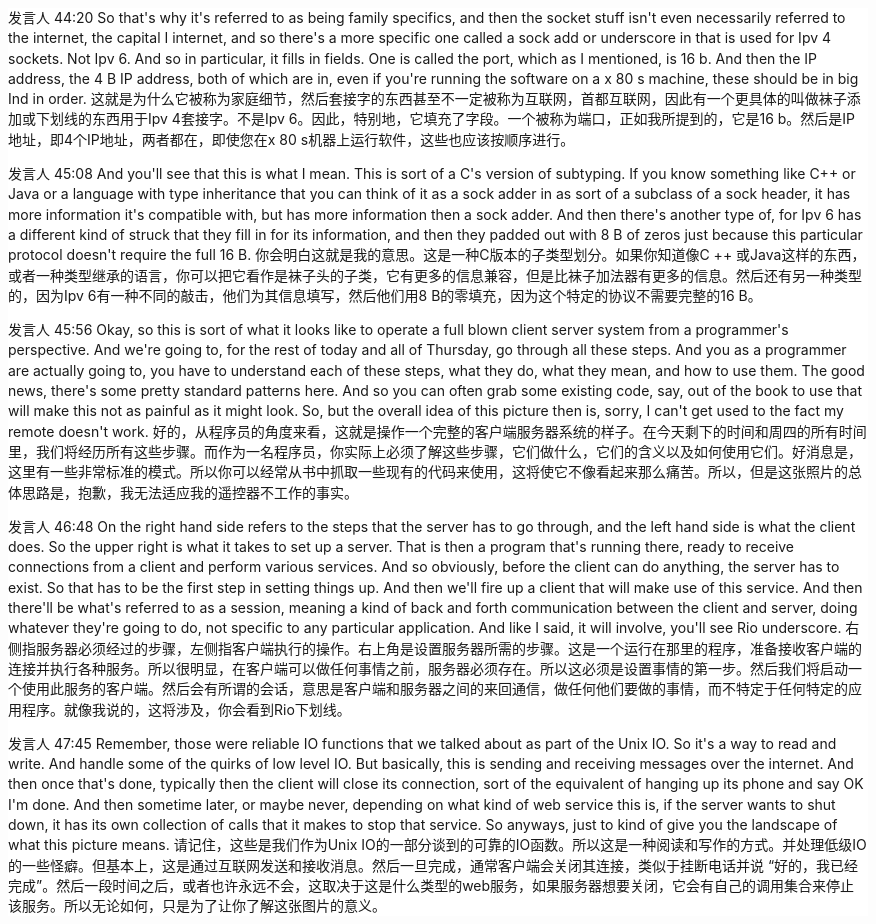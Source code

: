
发言人   44:20
So that's why it's referred to as being family specifics, and then the socket stuff isn't even necessarily referred to the internet, the capital I internet, and so there's a more specific one called a sock add or underscore in that is used for Ipv 4 sockets. Not Ipv 6. And so in particular, it fills in fields. One is called the port, which as I mentioned, is 16 b. And then the IP address, the 4 B IP address, both of which are in, even if you're running the software on a x 80 s machine, these should be in big Ind in order. 
这就是为什么它被称为家庭细节，然后套接字的东西甚至不一定被称为互联网，首都互联网，因此有一个更具体的叫做袜子添加或下划线的东西用于Ipv 4套接字。不是Ipv 6。因此，特别地，它填充了字段。一个被称为端口，正如我所提到的，它是16 b。然后是IP地址，即4个IP地址，两者都在，即使您在x 80 s机器上运行软件，这些也应该按顺序进行。

发言人   45:08
And you'll see that this is what I mean. This is sort of a C's version of subtyping. If you know something like C++ or Java or a language with type inheritance that you can think of it as a sock adder in as sort of a subclass of a sock header, it has more information it's compatible with, but has more information then a sock adder. And then there's another type of, for Ipv 6 has a different kind of struck that they fill in for its information, and then they padded out with 8 B of zeros just because this particular protocol doesn't require the full 16 B. 
你会明白这就是我的意思。这是一种C版本的子类型划分。如果你知道像C ++ 或Java这样的东西，或者一种类型继承的语言，你可以把它看作是袜子头的子类，它有更多的信息兼容，但是比袜子加法器有更多的信息。然后还有另一种类型的，因为Ipv 6有一种不同的敲击，他们为其信息填写，然后他们用8 B的零填充，因为这个特定的协议不需要完整的16 B。


发言人   45:56
Okay, so this is sort of what it looks like to operate a full blown client server system from a programmer's perspective. And we're going to, for the rest of today and all of Thursday, go through all these steps. And you as a programmer are actually going to, you have to understand each of these steps, what they do, what they mean, and how to use them. The good news, there's some pretty standard patterns here. And so you can often grab some existing code, say, out of the book to use that will make this not as painful as it might look. So, but the overall idea of this picture then is, sorry, I can't get used to the fact my remote doesn't work. 
好的，从程序员的角度来看，这就是操作一个完整的客户端服务器系统的样子。在今天剩下的时间和周四的所有时间里，我们将经历所有这些步骤。而作为一名程序员，你实际上必须了解这些步骤，它们做什么，它们的含义以及如何使用它们。好消息是，这里有一些非常标准的模式。所以你可以经常从书中抓取一些现有的代码来使用，这将使它不像看起来那么痛苦。所以，但是这张照片的总体思路是，抱歉，我无法适应我的遥控器不工作的事实。


发言人   46:48
On the right hand side refers to the steps that the server has to go through, and the left hand side is what the client does. So the upper right is what it takes to set up a server. That is then a program that's running there, ready to receive connections from a client and perform various services. And so obviously, before the client can do anything, the server has to exist. So that has to be the first step in setting things up. And then we'll fire up a client that will make use of this service. And then there'll be what's referred to as a session, meaning a kind of back and forth communication between the client and server, doing whatever they're going to do, not specific to any particular application. And like I said, it will involve, you'll see Rio underscore. 
右侧指服务器必须经过的步骤，左侧指客户端执行的操作。右上角是设置服务器所需的步骤。这是一个运行在那里的程序，准备接收客户端的连接并执行各种服务。所以很明显，在客户端可以做任何事情之前，服务器必须存在。所以这必须是设置事情的第一步。然后我们将启动一个使用此服务的客户端。然后会有所谓的会话，意思是客户端和服务器之间的来回通信，做任何他们要做的事情，而不特定于任何特定的应用程序。就像我说的，这将涉及，你会看到Rio下划线。


发言人   47:45
Remember, those were reliable IO functions that we talked about as part of the Unix IO. So it's a way to read and write. And handle some of the quirks of low level IO. But basically, this is sending and receiving messages over the internet. And then once that's done, typically then the client will close its connection, sort of the equivalent of hanging up its phone and say OK I'm done. And then sometime later, or maybe never, depending on what kind of web service this is, if the server wants to shut down, it has its own collection of calls that it makes to stop that service. So anyways, just to kind of give you the landscape of what this picture means. 
请记住，这些是我们作为Unix IO的一部分谈到的可靠的IO函数。所以这是一种阅读和写作的方式。并处理低级IO的一些怪癖。但基本上，这是通过互联网发送和接收消息。然后一旦完成，通常客户端会关闭其连接，类似于挂断电话并说 “好的，我已经完成”。然后一段时间之后，或者也许永远不会，这取决于这是什么类型的web服务，如果服务器想要关闭，它会有自己的调用集合来停止该服务。所以无论如何，只是为了让你了解这张图片的意义。
